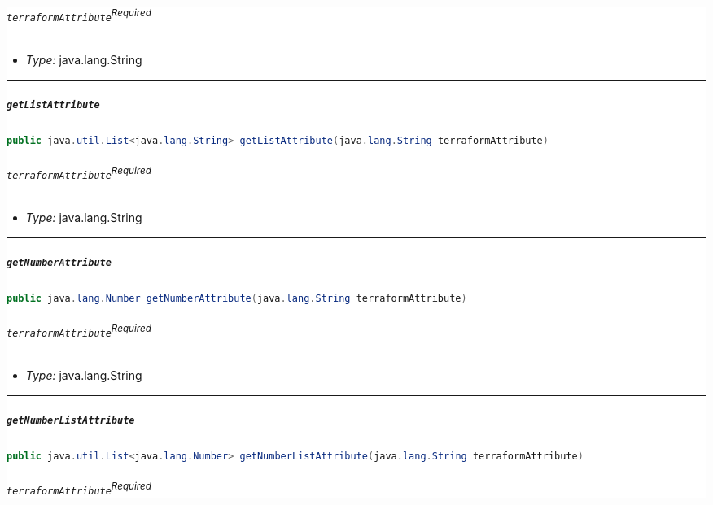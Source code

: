 ###### `terraformAttribute`<sup>Required</sup> <a name="terraformAttribute" id="@cdktf/provider-mongodbatlas.serverlessInstance.ServerlessInstanceLinksOutputReference.getBooleanMapAttribute.parameter.terraformAttribute"></a>

- *Type:* java.lang.String

---

##### `getListAttribute` <a name="getListAttribute" id="@cdktf/provider-mongodbatlas.serverlessInstance.ServerlessInstanceLinksOutputReference.getListAttribute"></a>

```java
public java.util.List<java.lang.String> getListAttribute(java.lang.String terraformAttribute)
```

###### `terraformAttribute`<sup>Required</sup> <a name="terraformAttribute" id="@cdktf/provider-mongodbatlas.serverlessInstance.ServerlessInstanceLinksOutputReference.getListAttribute.parameter.terraformAttribute"></a>

- *Type:* java.lang.String

---

##### `getNumberAttribute` <a name="getNumberAttribute" id="@cdktf/provider-mongodbatlas.serverlessInstance.ServerlessInstanceLinksOutputReference.getNumberAttribute"></a>

```java
public java.lang.Number getNumberAttribute(java.lang.String terraformAttribute)
```

###### `terraformAttribute`<sup>Required</sup> <a name="terraformAttribute" id="@cdktf/provider-mongodbatlas.serverlessInstance.ServerlessInstanceLinksOutputReference.getNumberAttribute.parameter.terraformAttribute"></a>

- *Type:* java.lang.String

---

##### `getNumberListAttribute` <a name="getNumberListAttribute" id="@cdktf/provider-mongodbatlas.serverlessInstance.ServerlessInstanceLinksOutputReference.getNumberListAttribute"></a>

```java
public java.util.List<java.lang.Number> getNumberListAttribute(java.lang.String terraformAttribute)
```

###### `terraformAttribute`<sup>Required</sup> <a name="terraformAttribute" id="@cdktf/provider-mongodbatlas.serverlessInstance.ServerlessInstanceLinksOutputReference.getNumberListAttribute.parameter.terraformAttribute"></a>
